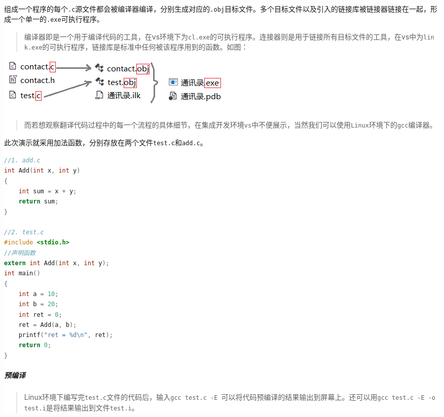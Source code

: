 组成一个程序的每个`.c`源文件都会被编译器编译，分别生成对应的`.obj`目标文件。多个目标文件以及引入的链接库被链接器链接在一起，形成一个单一的`.exe`可执行程序。

> 编译器即是一个用于编译代码的工具，在vs环境下为`cl.exe`的可执行程序。连接器则是用于链接所有目标文件的工具，在vs中为`link.exe`的可执行程序，链接库是标准中任何被该程序用到的函数。如图：

<img src="./13-程序预处理.assets/通讯录代码编译流程图示.png" />

> 而若想观察翻译代码过程中的每一个流程的具体细节，在集成开发环境`vs`中不便展示，当然我们可以使用`Linux`环境下的`gcc`编译器。

此次演示就采用加法函数，分别存放在两个文件`test.c`和`add.c`。

~~~c
//1. add.c
int Add(int x, int y)
{
	int sum = x + y;
	return sum;
}

//2. test.c
#include <stdio.h>
//声明函数
extern int Add(int x, int y);
int main()
{
	int a = 10;
	int b = 20;
	int ret = 0;
	ret = Add(a, b);
	printf("ret = %d\n", ret);
	return 0;
}
~~~

##### 预编译

> Linux环境下编写完`test.c`文件的代码后，输入`gcc test.c -E `可以将代码预编译的结果输出到屏幕上。还可以用`gcc test.c -E -o test.i`是将结果输出到文件`test.i`。
